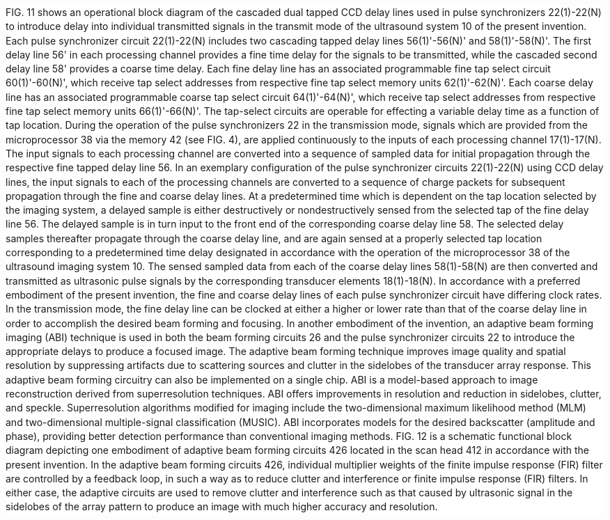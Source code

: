 FIG. 11 shows an operational block diagram of the cascaded dual tapped CCD delay lines used in pulse synchronizers 22(1)-22(N) to introduce delay into individual transmitted signals in the transmit mode of the ultrasound system 10 of the present invention. Each pulse synchronizer circuit 22(1)-22(N) includes two cascading tapped delay lines 56(1)'-56(N)' and 58(1)'-58(N)'. The first delay line 56' in each processing channel provides a fine time delay for the signals to be transmitted, while the cascaded second delay line 58' provides a coarse time delay. Each fine delay line has an associated programmable fine tap select circuit 60(1)'-60(N)', which receive tap select addresses from respective fine tap select memory units 62(1)'-62(N)'. Each coarse delay line has an associated programmable coarse tap select circuit 64(1)'-64(N)', which receive tap select addresses from respective fine tap select memory units 66(1)'-66(N)'. The tap-select circuits are operable for effecting a variable delay time as a function of tap location.
During the operation of the pulse synchronizers 22 in the transmission mode, signals which are provided from the microprocessor 38 via the memory 42 (see FIG. 4), are applied continuously to the inputs of each processing channel 17(1)-17(N). The input signals to each processing channel are converted into a sequence of sampled data for initial propagation through the respective fine tapped delay line 56. In an exemplary configuration of the pulse synchronizer circuits 22(1)-22(N) using CCD delay lines, the input signals to each of the processing channels are converted to a sequence of charge packets for subsequent propagation through the fine and coarse delay lines.
At a predetermined time which is dependent on the tap location selected by the imaging system, a delayed sample is either destructively or nondestructively sensed from the selected tap of the fine delay line 56. The delayed sample is in turn input to the front end of the corresponding coarse delay line 58. The selected delay samples thereafter propagate through the coarse delay line, and are again sensed at a properly selected tap location corresponding to a predetermined time delay designated in accordance with the operation of the microprocessor 38 of the ultrasound imaging system 10. The sensed sampled data from each of the coarse delay lines 58(1)-58(N) are then converted and transmitted as ultrasonic pulse signals by the corresponding transducer elements 18(1)-18(N). In accordance with a preferred embodiment of the present invention, the fine and coarse delay lines of each pulse synchronizer circuit have differing clock rates. In the transmission mode, the fine delay line can be clocked at either a higher or lower rate than that of the coarse delay line in order to accomplish the desired beam forming and focusing.
In another embodiment of the invention, an adaptive beam forming imaging (ABI) technique is used in both the beam forming circuits 26 and the pulse synchronizer circuits 22 to introduce the appropriate delays to produce a focused image. The adaptive beam forming technique improves image quality and spatial resolution by suppressing artifacts due to scattering sources and clutter in the sidelobes of the transducer array response. This adaptive beam forming circuitry can also be implemented on a single chip.
ABI is a model-based approach to image reconstruction derived from superresolution techniques. ABI offers improvements in resolution and reduction in sidelobes, clutter, and speckle. Superresolution algorithms modified for imaging include the two-dimensional maximum likelihood method (MLM) and two-dimensional multiple-signal classification (MUSIC). ABI incorporates models for the desired backscatter (amplitude and phase), providing better detection performance than conventional imaging methods.
FIG. 12 is a schematic functional block diagram depicting one embodiment of adaptive beam forming circuits 426 located in the scan head 412 in accordance with the present invention. In the adaptive beam forming circuits 426, individual multiplier weights of the finite impulse response (FIR) filter are controlled by a feedback loop, in such a way as to reduce clutter and interference or finite impulse response (FIR) filters. In either case, the adaptive circuits are used to remove clutter and interference such as that caused by ultrasonic signal in the sidelobes of the array pattern to produce an image with much higher accuracy and resolution.